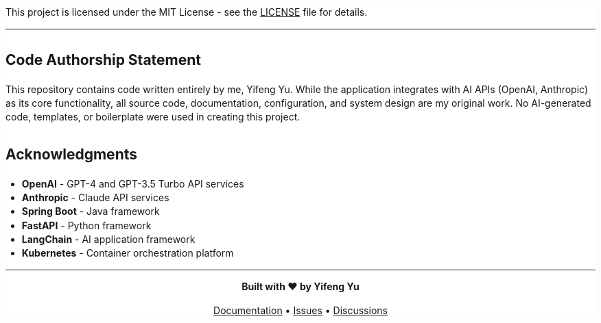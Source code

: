 This project is licensed under the MIT License - see the [LICENSE](LICENSE) file for details.

---

## Code Authorship Statement

This repository contains code written entirely by me, Yifeng Yu. While the application integrates with AI APIs (OpenAI, Anthropic) as its core functionality, all source code, documentation, configuration, and system design are my original work. No AI-generated code, templates, or boilerplate were used in creating this project.

## Acknowledgments

- **OpenAI** - GPT-4 and GPT-3.5 Turbo API services
- **Anthropic** - Claude API services  
- **Spring Boot** - Java framework
- **FastAPI** - Python framework
- **LangChain** - AI application framework
- **Kubernetes** - Container orchestration platform

---

<div align="center">
  <p><strong>Built with ❤️ by Yifeng Yu</strong></p>
  <p>
    <a href="docs/README.md">Documentation</a> •
    <a href="https://github.com/xiaojiou176/HuskyApply/issues">Issues</a> •
    <a href="https://github.com/xiaojiou176/HuskyApply/discussions">Discussions</a>
  </p>
</div>